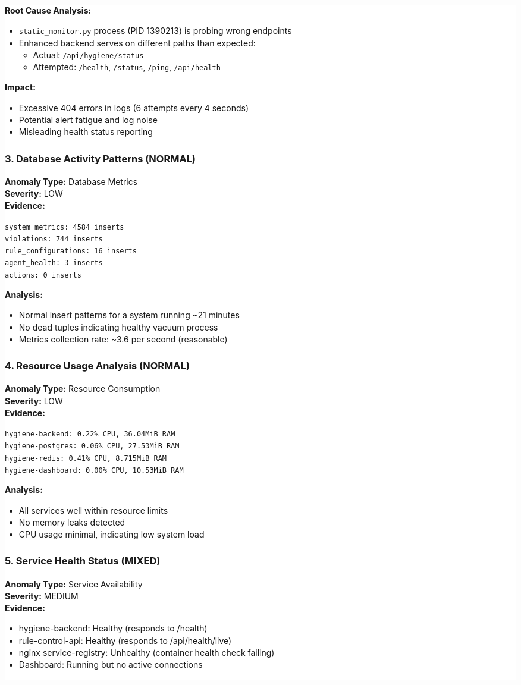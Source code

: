 **Root Cause Analysis:**
- `static_monitor.py` process (PID 1390213) is probing wrong endpoints
- Enhanced backend serves on different paths than expected:
  - Actual: `/api/hygiene/status`
  - Attempted: `/health`, `/status`, `/ping`, `/api/health`

**Impact:**
- Excessive 404 errors in logs (6 attempts every 4 seconds)
- Potential alert fatigue and log noise
- Misleading health status reporting

### 3. Database Activity Patterns (NORMAL)

**Anomaly Type:** Database Metrics  
**Severity:** LOW  
**Evidence:**
```
system_metrics: 4584 inserts
violations: 744 inserts
rule_configurations: 16 inserts
agent_health: 3 inserts
actions: 0 inserts
```

**Analysis:**
- Normal insert patterns for a system running ~21 minutes
- No dead tuples indicating healthy vacuum process
- Metrics collection rate: ~3.6 per second (reasonable)

### 4. Resource Usage Analysis (NORMAL)

**Anomaly Type:** Resource Consumption  
**Severity:** LOW  
**Evidence:**
```
hygiene-backend: 0.22% CPU, 36.04MiB RAM
hygiene-postgres: 0.06% CPU, 27.53MiB RAM
hygiene-redis: 0.41% CPU, 8.715MiB RAM
hygiene-dashboard: 0.00% CPU, 10.53MiB RAM
```

**Analysis:**
- All services well within resource limits
- No memory leaks detected
- CPU usage minimal, indicating low system load

### 5. Service Health Status (MIXED)

**Anomaly Type:** Service Availability  
**Severity:** MEDIUM  
**Evidence:**
- hygiene-backend: Healthy (responds to /health)
- rule-control-api: Healthy (responds to /api/health/live)
- nginx service-registry: Unhealthy (container health check failing)
- Dashboard: Running but no active connections

---
